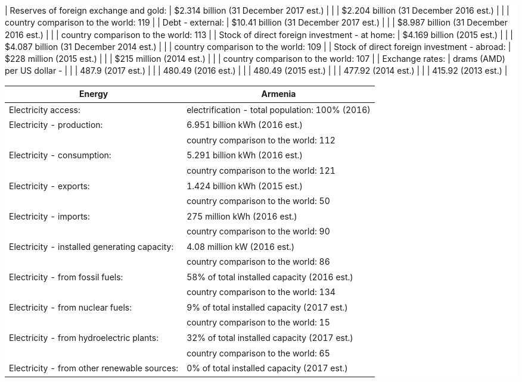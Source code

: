 | Reserves of foreign exchange and gold: | $2.314 billion (31 December 2017 est.) |
| | $2.204 billion (31 December 2016 est.) |
| | country comparison to the world: 119 |
| Debt - external: | $10.41 billion (31 December 2017 est.) |
| | $8.987 billion (31 December 2016 est.) |
| | country comparison to the world: 113 |
| Stock of direct foreign investment - at home: | $4.169 billion (2015 est.) |
| | $4.087 billion (31 December 2014 est.) |
| | country comparison to the world: 109 |
| Stock of direct foreign investment - abroad: | $228 million (2015 est.) |
| | $215 million (2014 est.) |
| | country comparison to the world: 107 |
| Exchange rates: | drams (AMD) per US dollar - |
| | 487.9 (2017 est.) |
| | 480.49 (2016 est.) |
| | 480.49 (2015 est.) |
| | 477.92 (2014 est.) |
| | 415.92 (2013 est.) |

| Energy | Armenia |
| --- | --- |
| Electricity access: | electrification - total population: 100% (2016) |
| Electricity - production: | 6.951 billion kWh (2016 est.) |
| | country comparison to the world: 112 |
| Electricity - consumption: | 5.291 billion kWh (2016 est.) |
| | country comparison to the world: 121 |
| Electricity - exports: | 1.424 billion kWh (2015 est.) |
| | country comparison to the world: 50 |
| Electricity - imports: | 275 million kWh (2016 est.) |
| | country comparison to the world: 90 |
| Electricity - installed generating capacity: | 4.08 million kW (2016 est.) |
| | country comparison to the world: 86 |
| Electricity - from fossil fuels: | 58% of total installed capacity (2016 est.) |
| | country comparison to the world: 134 |
| Electricity - from nuclear fuels: | 9% of total installed capacity (2017 est.) |
| | country comparison to the world: 15 |
| Electricity - from hydroelectric plants: | 32% of total installed capacity (2017 est.) |
| | country comparison to the world: 65 |
| Electricity - from other renewable sources: | 0% of total installed capacity (2017 est.) |